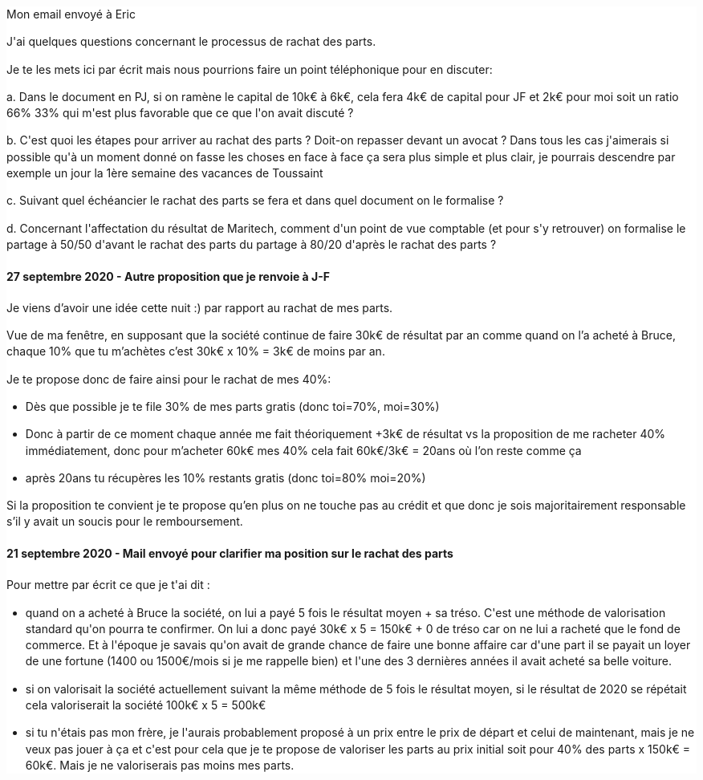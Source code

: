 Mon email envoyé à Eric

J'ai quelques questions concernant le processus de rachat des parts.

Je te les mets ici par écrit mais nous pourrions faire un point téléphonique pour en discuter:

a. Dans le document en PJ, si on ramène le capital de 10k€ à 6k€, cela fera 4k€ de capital pour JF et 2k€ pour moi soit un ratio 66% 33% qui m'est plus favorable que ce que l'on avait discuté ?

b. C'est quoi les étapes pour arriver au rachat des parts ? Doit-on repasser devant un avocat ? Dans tous les cas j'aimerais si possible qu'à un moment donné on fasse les choses en face à face ça sera plus simple et plus clair, je pourrais descendre par exemple un jour la 1ère semaine des vacances de Toussaint

c. Suivant quel échéancier le rachat des parts se fera et dans quel document on le formalise ?

d. Concernant l'affectation du résultat de Maritech, comment d'un point de vue comptable (et pour s'y retrouver) on formalise le partage à 50/50 d'avant le rachat des parts du partage à 80/20 d'après le rachat des parts ?


#### 27 septembre 2020 - Autre proposition que je renvoie à J-F

Je viens d’avoir une idée cette nuit :) par rapport au rachat de mes parts.

Vue de ma fenêtre, en supposant que la société continue de faire 30k€ de résultat par an comme quand on l’a acheté à Bruce, chaque 10% que tu m’achètes c’est 30k€ x 10% = 3k€ de moins par an.

Je te propose donc de faire ainsi pour le rachat de mes 40%:

- Dès que possible je te file 30% de mes parts gratis (donc toi=70%, moi=30%)

- Donc à partir de ce moment chaque année me fait théoriquement +3k€ de résultat vs la proposition de me racheter 40% immédiatement, donc pour m’acheter 60k€ mes 40% cela fait 60k€/3k€ = 20ans où l’on reste comme ça 

- après 20ans tu récupères les 10% restants gratis (donc toi=80% moi=20%)

Si la proposition te convient je te propose qu’en plus on ne touche pas au crédit et que donc je sois majoritairement responsable s’il y avait un soucis pour le remboursement.

#### 21 septembre 2020 - Mail envoyé pour clarifier ma position sur le rachat des parts

Pour mettre par écrit ce que je t'ai dit :

- quand on a acheté à Bruce la société, on lui a payé 5 fois le résultat moyen + sa tréso. C'est une méthode de valorisation standard qu'on pourra te confirmer. On lui a donc payé 30k€ x 5 = 150k€ + 0 de tréso car on ne lui a racheté que le fond de commerce. Et à l'époque je savais qu'on avait de grande chance de faire une bonne affaire car d'une part il se payait un loyer de une fortune (1400 ou 1500€/mois si je me rappelle bien) et l'une des 3 dernières années il avait acheté sa belle voiture.

- si on valorisait la société actuellement suivant la même méthode de 5 fois le résultat moyen, si le résultat de 2020 se répétait cela valoriserait la société 100k€ x 5 = 500k€

- si tu n'étais pas mon frère, je l'aurais probablement proposé à un prix entre le prix de départ et celui de maintenant, mais je ne veux pas jouer à ça et c'est pour cela que je te propose de valoriser les parts au prix initial soit pour 40% des parts x 150k€ = 60k€. Mais je ne valoriserais pas moins mes parts.
